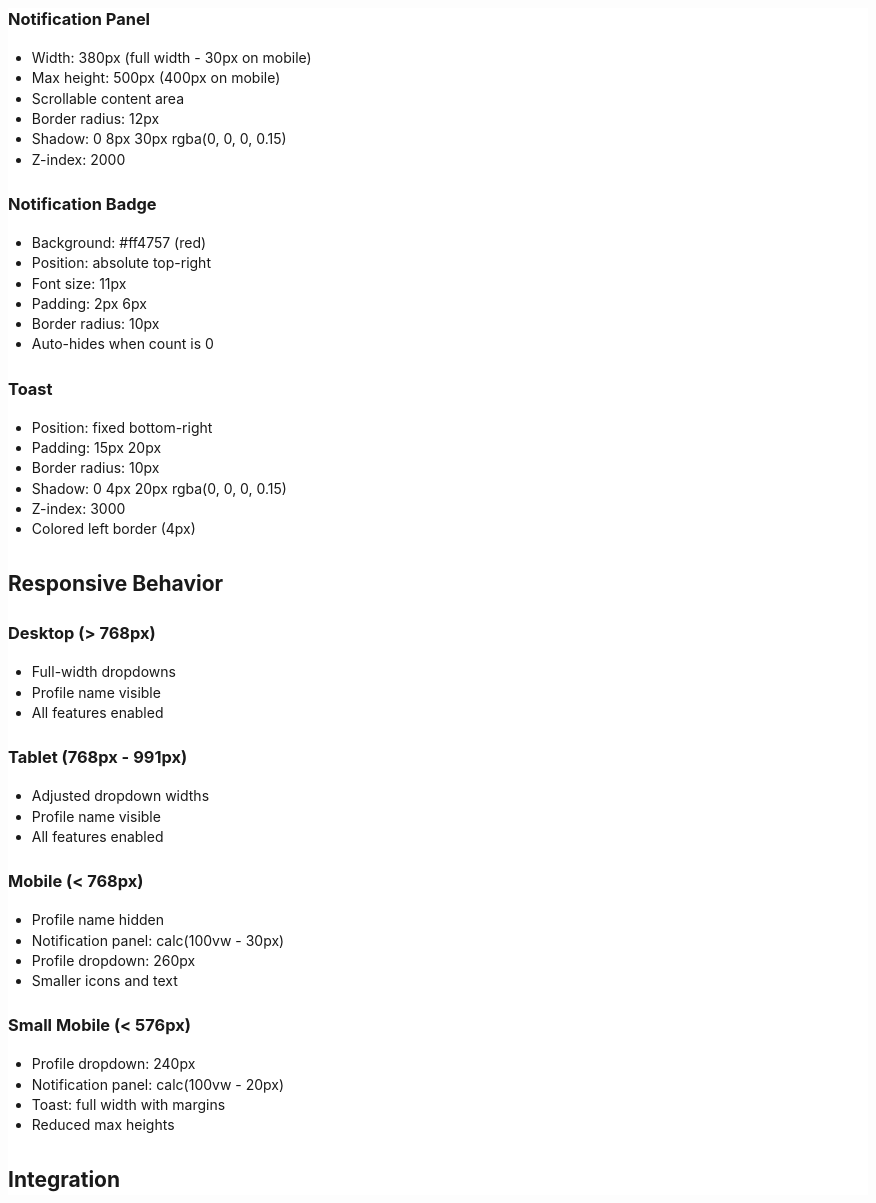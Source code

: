 ### Notification Panel
- Width: 380px (full width - 30px on mobile)
- Max height: 500px (400px on mobile)
- Scrollable content area
- Border radius: 12px
- Shadow: 0 8px 30px rgba(0, 0, 0, 0.15)
- Z-index: 2000

### Notification Badge
- Background: #ff4757 (red)
- Position: absolute top-right
- Font size: 11px
- Padding: 2px 6px
- Border radius: 10px
- Auto-hides when count is 0

### Toast
- Position: fixed bottom-right
- Padding: 15px 20px
- Border radius: 10px
- Shadow: 0 4px 20px rgba(0, 0, 0, 0.15)
- Z-index: 3000
- Colored left border (4px)

## Responsive Behavior

### Desktop (> 768px)
- Full-width dropdowns
- Profile name visible
- All features enabled

### Tablet (768px - 991px)
- Adjusted dropdown widths
- Profile name visible
- All features enabled

### Mobile (< 768px)
- Profile name hidden
- Notification panel: calc(100vw - 30px)
- Profile dropdown: 260px
- Smaller icons and text

### Small Mobile (< 576px)
- Profile dropdown: 240px
- Notification panel: calc(100vw - 20px)
- Toast: full width with margins
- Reduced max heights

## Integration

